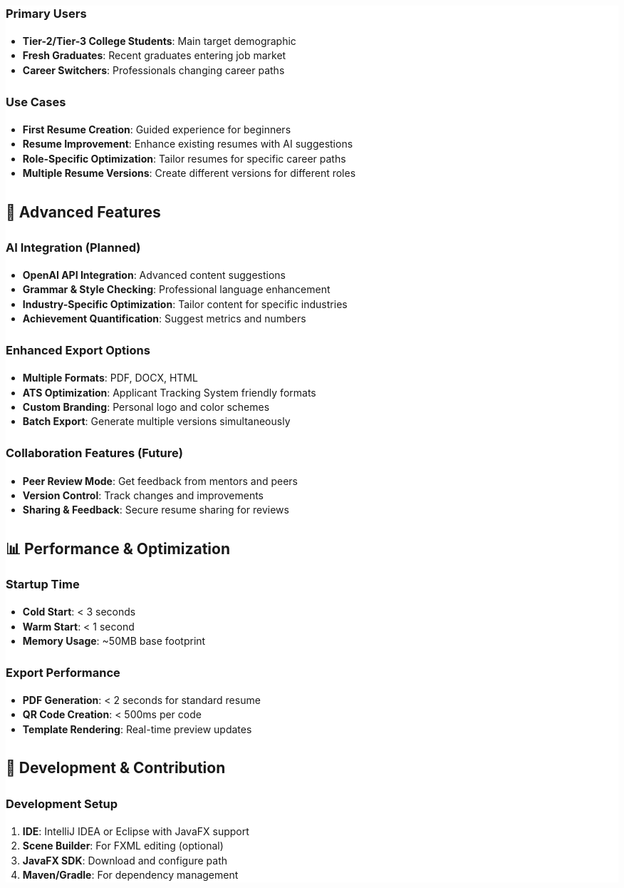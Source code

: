 ### **Primary Users**
- **Tier-2/Tier-3 College Students**: Main target demographic
- **Fresh Graduates**: Recent graduates entering job market
- **Career Switchers**: Professionals changing career paths

### **Use Cases**
- **First Resume Creation**: Guided experience for beginners
- **Resume Improvement**: Enhance existing resumes with AI suggestions
- **Role-Specific Optimization**: Tailor resumes for specific career paths
- **Multiple Resume Versions**: Create different versions for different roles

## 🚀 Advanced Features

### **AI Integration** (Planned)
- **OpenAI API Integration**: Advanced content suggestions
- **Grammar & Style Checking**: Professional language enhancement
- **Industry-Specific Optimization**: Tailor content for specific industries
- **Achievement Quantification**: Suggest metrics and numbers

### **Enhanced Export Options**
- **Multiple Formats**: PDF, DOCX, HTML
- **ATS Optimization**: Applicant Tracking System friendly formats
- **Custom Branding**: Personal logo and color schemes
- **Batch Export**: Generate multiple versions simultaneously

### **Collaboration Features** (Future)
- **Peer Review Mode**: Get feedback from mentors and peers
- **Version Control**: Track changes and improvements
- **Sharing & Feedback**: Secure resume sharing for reviews

## 📊 Performance & Optimization

### **Startup Time**
- **Cold Start**: < 3 seconds
- **Warm Start**: < 1 second
- **Memory Usage**: ~50MB base footprint

### **Export Performance**
- **PDF Generation**: < 2 seconds for standard resume
- **QR Code Creation**: < 500ms per code
- **Template Rendering**: Real-time preview updates

## 🔧 Development & Contribution

### **Development Setup**
1. **IDE**: IntelliJ IDEA or Eclipse with JavaFX support
2. **Scene Builder**: For FXML editing (optional)
3. **JavaFX SDK**: Download and configure path
4. **Maven/Gradle**: For dependency management

